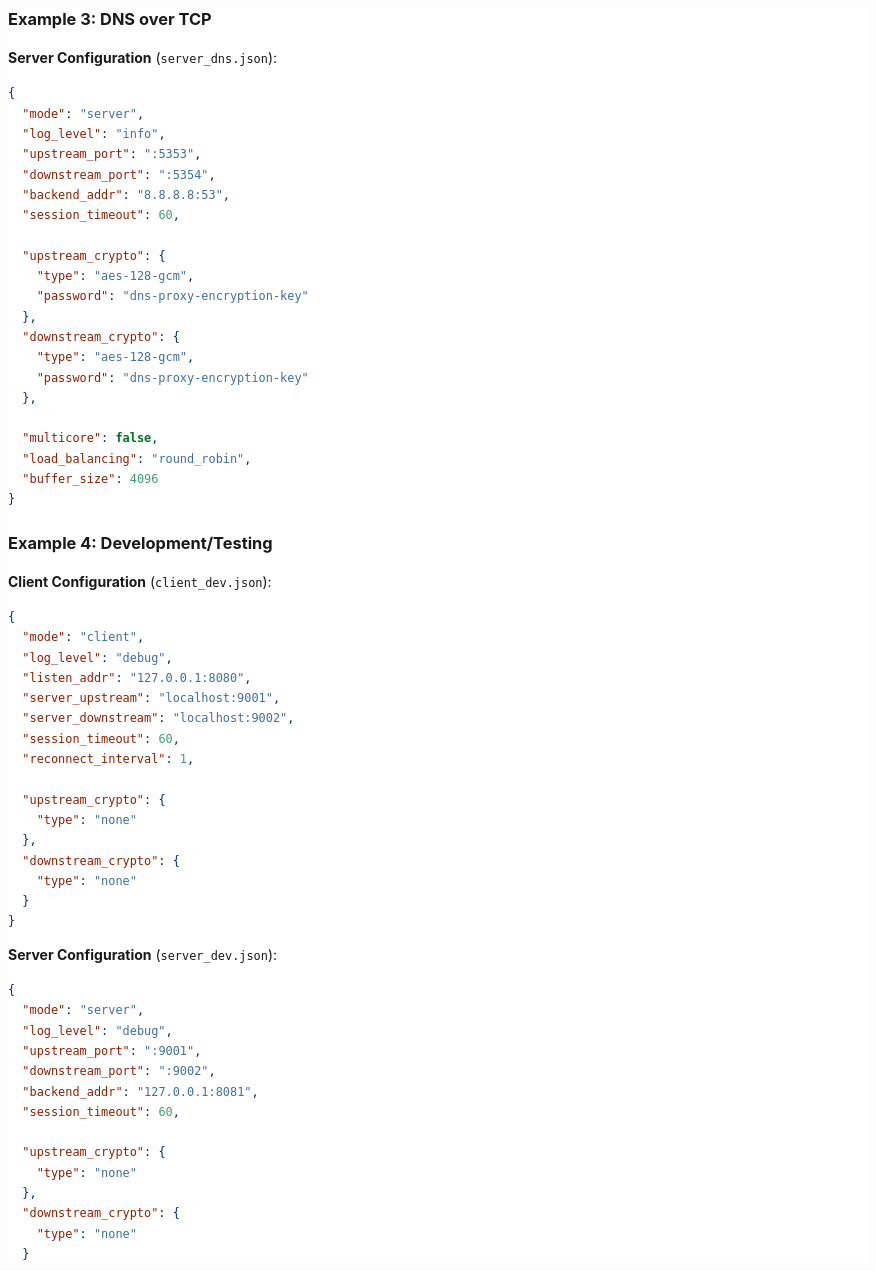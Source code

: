 ### Example 3: DNS over TCP

**Server Configuration** (`server_dns.json`):
```json
{
  "mode": "server",
  "log_level": "info",
  "upstream_port": ":5353",
  "downstream_port": ":5354",
  "backend_addr": "8.8.8.8:53",
  "session_timeout": 60,
  
  "upstream_crypto": {
    "type": "aes-128-gcm",
    "password": "dns-proxy-encryption-key"
  },
  "downstream_crypto": {
    "type": "aes-128-gcm",
    "password": "dns-proxy-encryption-key"
  },
  
  "multicore": false,
  "load_balancing": "round_robin",
  "buffer_size": 4096
}
```

### Example 4: Development/Testing

**Client Configuration** (`client_dev.json`):
```json
{
  "mode": "client",
  "log_level": "debug",
  "listen_addr": "127.0.0.1:8080",
  "server_upstream": "localhost:9001",
  "server_downstream": "localhost:9002",
  "session_timeout": 60,
  "reconnect_interval": 1,
  
  "upstream_crypto": {
    "type": "none"
  },
  "downstream_crypto": {
    "type": "none"
  }
}
```

**Server Configuration** (`server_dev.json`):
```json
{
  "mode": "server",
  "log_level": "debug",
  "upstream_port": ":9001",
  "downstream_port": ":9002",
  "backend_addr": "127.0.0.1:8081",
  "session_timeout": 60,
  
  "upstream_crypto": {
    "type": "none"
  },
  "downstream_crypto": {
    "type": "none"
  }
```